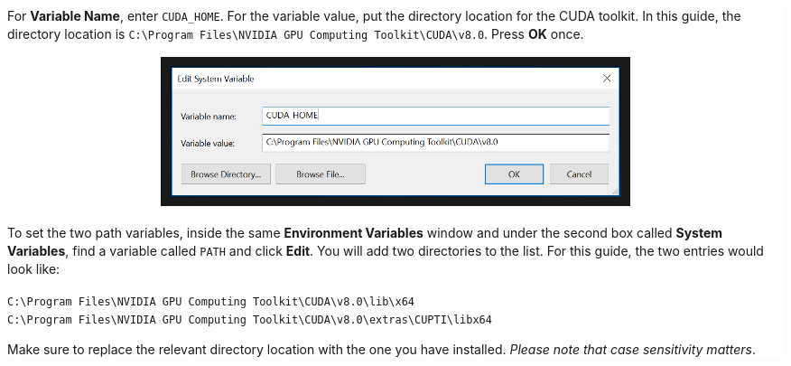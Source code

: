 For __Variable Name__, enter `CUDA_HOME`. For the variable value, put the directory location for the CUDA toolkit. In this guide, the directory location is `C:\Program Files\NVIDIA GPU Computing Toolkit\CUDA\v8.0`. Press __OK__ once.

<p align="center">
    <img src="images/system_variable_name_value.PNG" 
        alt="system variable names and values" 
        width="500" border="10" />
</p>

To set the two path variables, inside the same __Environment Variables__ window and under the second box called __System Variables__, find a variable called `PATH` and click __Edit__. You will add two directories to the list. For this guide, the two entries would look like:

    C:\Program Files\NVIDIA GPU Computing Toolkit\CUDA\v8.0\lib\x64
    C:\Program Files\NVIDIA GPU Computing Toolkit\CUDA\v8.0\extras\CUPTI\libx64

Make sure to replace the relevant directory location with the one you have installed. _Please note that case sensitivity matters_.

<p align="center">